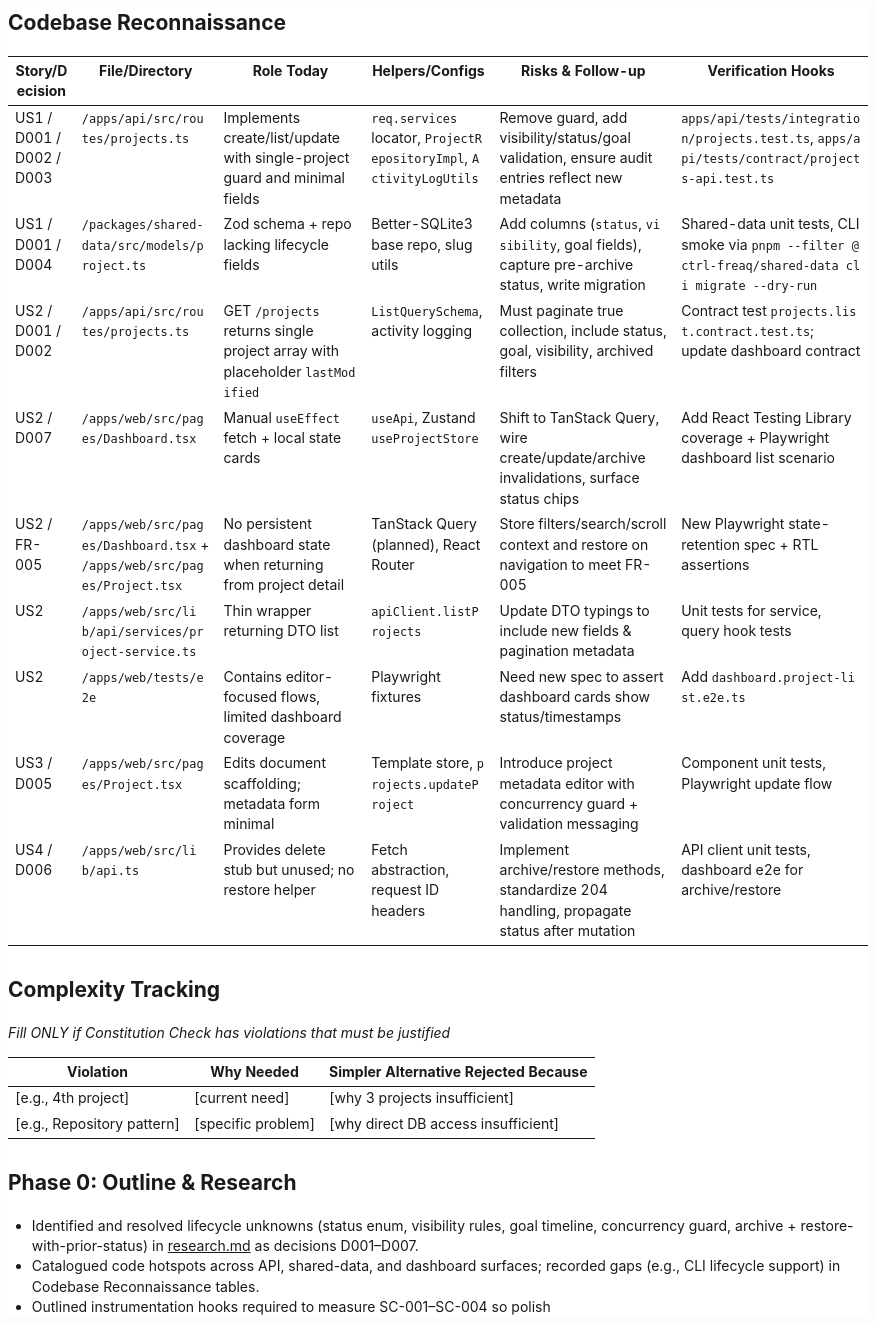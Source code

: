 ## Codebase Reconnaissance



| Story/Decision           | File/Directory                                                          | Role Today                                                                   | Helpers/Configs                                                     | Risks & Follow-up                                                                              | Verification Hooks                                                                                  |
| ------------------------ | ----------------------------------------------------------------------- | ---------------------------------------------------------------------------- | ------------------------------------------------------------------- | ---------------------------------------------------------------------------------------------- | --------------------------------------------------------------------------------------------------- |
| US1 / D001 / D002 / D003 | `/apps/api/src/routes/projects.ts`                                      | Implements create/list/update with single-project guard and minimal fields   | `req.services` locator, `ProjectRepositoryImpl`, `ActivityLogUtils` | Remove guard, add visibility/status/goal validation, ensure audit entries reflect new metadata | `apps/api/tests/integration/projects.test.ts`, `apps/api/tests/contract/projects-api.test.ts`       |
| US1 / D001 / D004        | `/packages/shared-data/src/models/project.ts`                           | Zod schema + repo lacking lifecycle fields                                   | Better-SQLite3 base repo, slug utils                                | Add columns (`status`, `visibility`, goal fields), capture pre-archive status, write migration | Shared-data unit tests, CLI smoke via `pnpm --filter @ctrl-freaq/shared-data cli migrate --dry-run` |
| US2 / D001 / D002        | `/apps/api/src/routes/projects.ts`                                      | GET `/projects` returns single project array with placeholder `lastModified` | `ListQuerySchema`, activity logging                                 | Must paginate true collection, include status, goal, visibility, archived filters              | Contract test `projects.list.contract.test.ts`; update dashboard contract                           |
| US2 / D007               | `/apps/web/src/pages/Dashboard.tsx`                                     | Manual `useEffect` fetch + local state cards                                 | `useApi`, Zustand `useProjectStore`                                 | Shift to TanStack Query, wire create/update/archive invalidations, surface status chips        | Add React Testing Library coverage + Playwright dashboard list scenario                             |
| US2 / FR-005             | `/apps/web/src/pages/Dashboard.tsx` + `/apps/web/src/pages/Project.tsx` | No persistent dashboard state when returning from project detail             | TanStack Query (planned), React Router                              | Store filters/search/scroll context and restore on navigation to meet FR-005                   | New Playwright state-retention spec + RTL assertions                                                |
| US2                      | `/apps/web/src/lib/api/services/project-service.ts`                     | Thin wrapper returning DTO list                                              | `apiClient.listProjects`                                            | Update DTO typings to include new fields & pagination metadata                                 | Unit tests for service, query hook tests                                                            |
| US2                      | `/apps/web/tests/e2e`                                                   | Contains editor-focused flows, limited dashboard coverage                    | Playwright fixtures                                                 | Need new spec to assert dashboard cards show status/timestamps                                 | Add `dashboard.project-list.e2e.ts`                                                                 |
| US3 / D005               | `/apps/web/src/pages/Project.tsx`                                       | Edits document scaffolding; metadata form minimal                            | Template store, `projects.updateProject`                            | Introduce project metadata editor with concurrency guard + validation messaging                | Component unit tests, Playwright update flow                                                        |
| US4 / D006               | `/apps/web/src/lib/api.ts`                                              | Provides delete stub but unused; no restore helper                           | Fetch abstraction, request ID headers                               | Implement archive/restore methods, standardize 204 handling, propagate status after mutation   | API client unit tests, dashboard e2e for archive/restore                                            |

## Complexity Tracking

_Fill ONLY if Constitution Check has violations that must be justified_

| Violation                  | Why Needed         | Simpler Alternative Rejected Because |
| -------------------------- | ------------------ | ------------------------------------ |
| [e.g., 4th project]        | [current need]     | [why 3 projects insufficient]        |
| [e.g., Repository pattern] | [specific problem] | [why direct DB access insufficient]  |

## Phase 0: Outline & Research

- Identified and resolved lifecycle unknowns (status enum, visibility rules,
  goal timeline, concurrency guard, archive + restore-with-prior-status) in
  [research.md](/specs/016-a-user-should-be-able/research.md) as decisions
  D001–D007.
- Catalogued code hotspots across API, shared-data, and dashboard surfaces;
  recorded gaps (e.g., CLI lifecycle support) in Codebase Reconnaissance tables.
- Outlined instrumentation hooks required to measure SC-001–SC-004 so polish